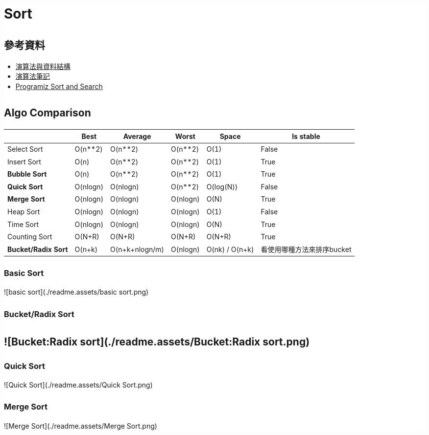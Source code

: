 # Sort

## 參考資料
* [演算法與資料結構](http://alrightchiu.github.io/SecondRound/mu-lu-yan-suan-fa-yu-zi-liao-jie-gou.html)
* [演算法筆記](http://web.ntnu.edu.tw/~algo/Sort.html)
* [Programiz Sort and Search](https://www.programiz.com/dsa/merge-sort)





## Algo Comparison

|               | Best | Average | Worst | Space | Is stable |
| ------------- | ---- | ------- | ----- | ----- | --------- |
| Select Sort   | O(n**2) | O(n**2) | O(n**2) | O(1) | False |
| Insert Sort   | O(n) | O(n**2) | O(n**2) | O(1) | True |
| **Bubble Sort**   | O(n) | O(n**2) | O(n**2) | O(1) | True |
| **Quick Sort**    | O(nlogn) | O(nlogn) | O(n**2) | O(log(N)) | False |
| **Merge Sort**    | O(nlogn) | O(nlogn) | O(nlogn) | O(N) | True |
| Heap Sort     | O(nlogn) | O(nlogn) | O(nlogn) | O(1) | False |
| Time Sort              | O(nlogn) | O(nlogn) | O(nlogn) | O(N) | True |
| Counting Sort | O(N+R) | O(N+R) | O(N+R) | O(N+R) | True |
| **Bucket/Radix Sort** | O(n+k) | O(n+k+nlogn/m) | O(nlogn) | O(nk) / O(n+k) | 看使用哪種方法來排序bucket |

### Basic Sort

![basic sort](./readme.assets/basic sort.png)

### Bucket/Radix Sort

## ![Bucket:Radix sort](./readme.assets/Bucket:Radix sort.png)

### Quick Sort

![Quick Sort](./readme.assets/Quick Sort.png)

### Merge Sort

![Merge Sort](./readme.assets/Merge Sort.png)

